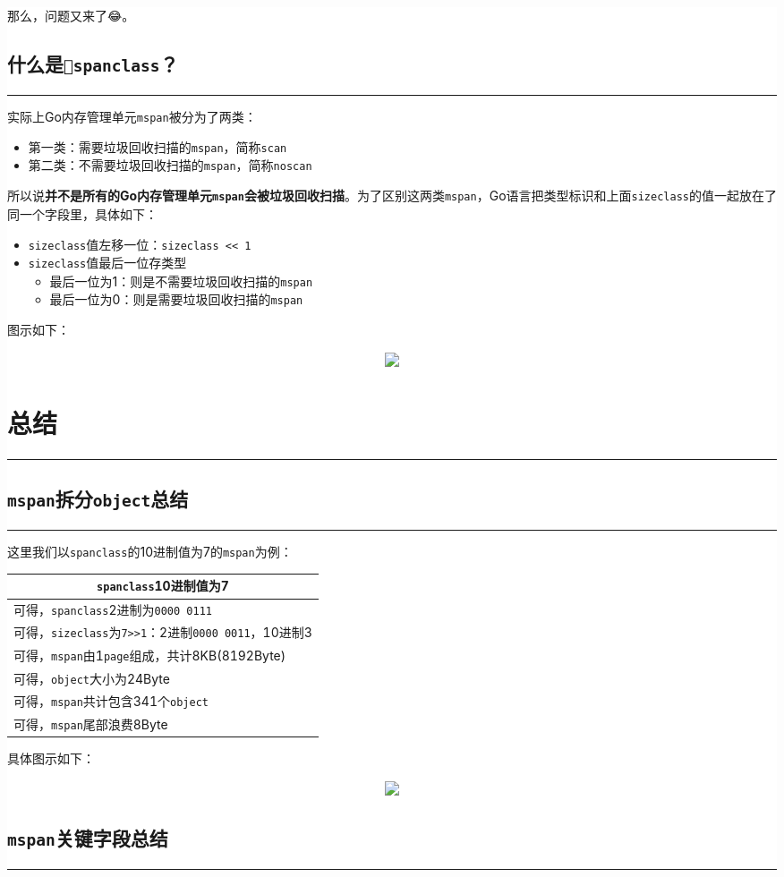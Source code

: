 那么，问题又来了😂。

## **什么是`spanclass`？**
---

实际上Go内存管理单元`mspan`被分为了两类：

- 第一类：需要垃圾回收扫描的`mspan`，简称`scan`
- 第二类：不需要垃圾回收扫描的`mspan`，简称`noscan`

所以说**并不是所有的Go内存管理单元`mspan`会被垃圾回收扫描**。为了区别这两类`mspan`，Go语言把类型标识和上面`sizeclass`的值一起放在了同一个字段里，具体如下：

- `sizeclass`值左移一位：`sizeclass << 1`
- `sizeclass`值最后一位存类型
  + 最后一位为1：则是不需要垃圾回收扫描的`mspan`
  + 最后一位为0：则是需要垃圾回收扫描的`mspan`

图示如下：

<p align="center">
  <img src="http://blog-1251019962.cos.ap-beijing.myqcloud.com/qiniu_img_2022/20220423213157.png" style="width:80%">
</p>

#  总结
---

##  **`mspan`拆分`object`总结**
---

这里我们以`spanclass`的10进制值为7的`mspan`为例：

|`spanclass`10进制值为7|
|------|
|可得，`spanclass`2进制为`0000 0111`|
|可得，`sizeclass`为`7>>1`：2进制`0000 0011`，10进制3|
|可得，`mspan`由1`page`组成，共计8KB(8192Byte)|
|可得，`object`大小为24Byte|
|可得，`mspan`共计包含341个`object`|
|可得，`mspan`尾部浪费8Byte|

具体图示如下：

<p align="center">
  <img src="http://blog-1251019962.cos.ap-beijing.myqcloud.com/qiniu_img_2022/20220405235059.png" style="width:100%">
</p>

##  **`mspan`关键字段总结**
---
